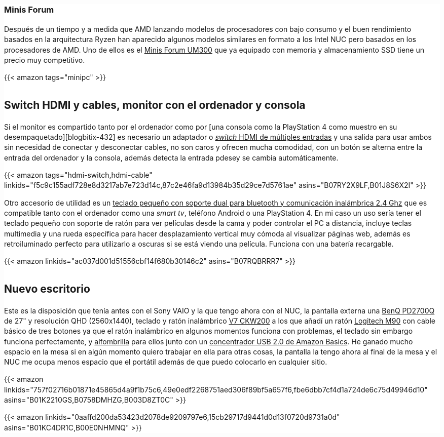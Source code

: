 ### Minis Forum

Después de un tiempo y a medida que AMD lanzando modelos de procesadores con bajo consumo y el buen rendimiento basados en la arquitectura Ryzen han aparecido algunos modelos similares en formato a los Intel NUC pero basados en los procesadores de AMD. Uno de ellos es el [Minis Forum UM300](https://amzn.to/3kQkg4Z) que ya equipado con memoria y almacenamiento SSD tiene un precio muy competitivo.

{{< amazon
    tags="minipc" >}}

## Switch HDMI y cables, monitor con el ordenador y consola

Si el monitor es compartido tanto por el ordenador como por [una consola como la PlayStation 4 como muestro en su desempaquetado][blogbitix-432] es necesario un adaptador o [_switch_ HDMI de múltiples entradas](https://amzn.to/3kxT2Cx) y una salida para usar ambos sin necesidad de conectar y desconectar cables, no son caros y ofrecen mucha comodidad, con un botón se alterna entre la entrada del ordenador y la consola, además detecta la entrada pdesey se cambia automáticamente.

{{< amazon
    tags="hdmi-switch,hdmi-cable"
    linkids="f5c9c155adf728e8d3217ab7e723d14c,87c2e46fa9d13984b35d29ce7d5761ae"
    asins="B07RY2X9LF,B01J8S6X2I" >}}

Otro accesorio de utilidad es un [teclado pequeño con soporte dual para bluetooth y comunicación inalámbrica 2.4 Ghz](https://amzn.to/36SUMMN) que es compatible tanto con el ordenador como una _smart tv_, teléfono Android o una PlayStation 4. En mi caso un uso sería tener el teclado pequeño con soporte de ratón para ver películas desde la cama y poder controlar el PC a distancia, incluye teclas multimedia y una rueda específica para hacer desplazamiento vertical muy cómoda al visualizar páginas web, además es retroiluminado perfecto para utilizarlo a oscuras si se está viendo una película. Funciona con una batería recargable.

{{< amazon
    linkids="ac037d001d51556cbf14f680b30146c2"
    asins="B07RQBRRR7" >}}

## Nuevo escritorio

Este es la disposición que tenía antes con el Sony VAIO y la que tengo ahora con el NUC, la pantalla externa una [BenQ PD2700Q](https://amzn.to/2Qjs7MT) de 27" y resolución QHD (2560x1440), teclado y ratón inalámbrico [V7 CKW200](https://amzn.to/2TKzmMT) a los que añadí un ratón [Logitech M90](https://amzn.to/2S9Bex2) con cable básico de tres botones ya que el ratón inalámbrico en algunos momentos funciona con problemas, el teclado sin embargo funciona perfectamente, y [alfombrilla](https://amzn.to/2P5jocE) para ellos junto con un [concentrador USB 2.0 de Amazon Basics](https://amzn.to/2BwubZJ). He ganado mucho espacio en la mesa si en algún momento quiero trabajar en ella para otras cosas, la pantalla la tengo ahora al final de la mesa y el NUC me ocupa menos espacio que el portátil además de que puedo colocarlo en cualquier sitio.

{{< amazon
    linkids="757f02716b01871e45865d4a9f1b75c6,49e0edf2268751aed306f89bf5a657f6,fbe6dbb7cf4d1a724de6c75d49946d10"
    asins="B01K2210GS,B0758DMHZG,B003D8ZT0C" >}}

{{< amazon
    linkids="0aaffd200da53423d2078de9209797e6,15cb29717d9441d0d13f0720d9731a0d"
    asins="B01KC4DR1C,B00E0NHMNQ" >}}
